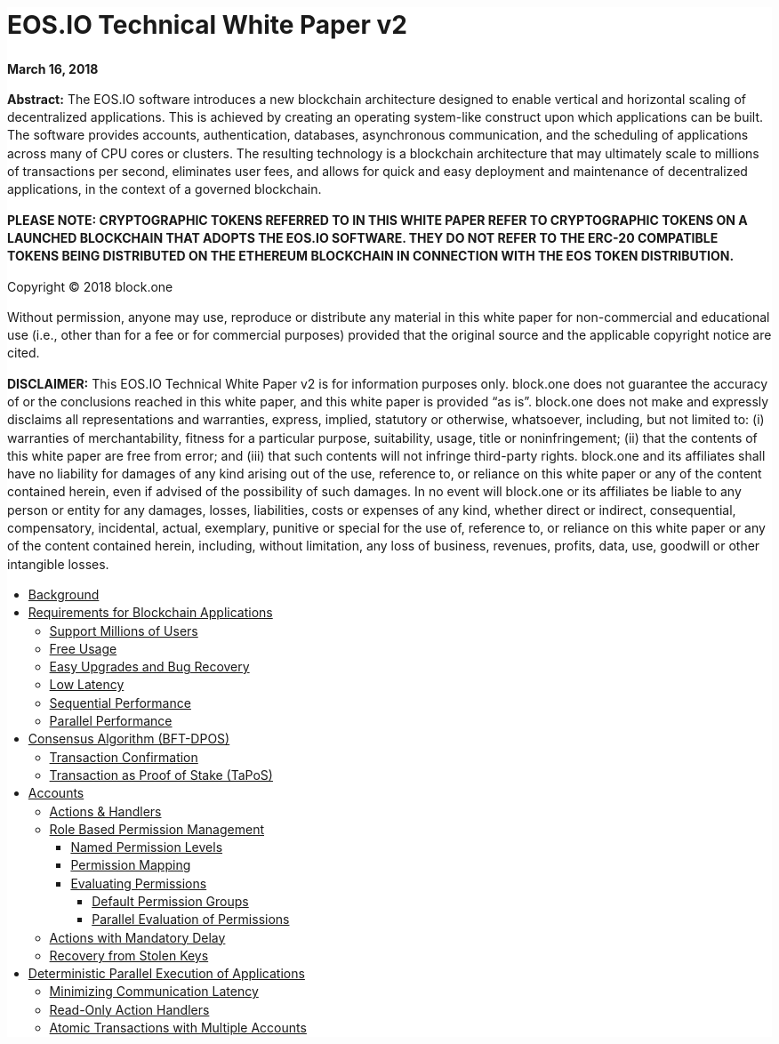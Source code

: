 # EOS.IO Technical White Paper v2

**March 16, 2018**

**Abstract:** The EOS.IO software introduces a new blockchain architecture designed to enable vertical and horizontal scaling of decentralized applications. This is achieved by creating an operating system-like construct upon which applications can be built. The software provides accounts, authentication, databases, asynchronous communication, and the scheduling of applications across many of CPU cores or clusters. The resulting technology is a blockchain architecture that may ultimately scale to millions of transactions per second, eliminates user fees, and allows for quick and easy deployment and maintenance of decentralized applications, in the context of a governed blockchain.

**PLEASE NOTE: CRYPTOGRAPHIC TOKENS REFERRED TO IN THIS WHITE PAPER REFER TO CRYPTOGRAPHIC TOKENS ON A LAUNCHED BLOCKCHAIN THAT ADOPTS THE EOS.IO SOFTWARE. THEY DO NOT REFER TO THE ERC-20 COMPATIBLE TOKENS BEING DISTRIBUTED ON THE ETHEREUM BLOCKCHAIN IN CONNECTION WITH THE EOS TOKEN DISTRIBUTION.**

Copyright © 2018 block.one

Without permission, anyone may use, reproduce or distribute any material in this white paper for non-commercial and educational use (i.e., other than for a fee or for commercial purposes) provided that the original source and the applicable copyright notice are cited.


**DISCLAIMER:** This EOS.IO Technical White Paper v2 is for information purposes only. block.one does not guarantee the accuracy of or the conclusions reached in this white paper, and this white paper is provided “as is”. block.one does not make and expressly disclaims all representations and warranties, express, implied, statutory or otherwise, whatsoever, including, but not limited to: (i) warranties of merchantability, fitness for a particular purpose, suitability, usage, title or noninfringement; (ii) that the contents of this white paper are free from error; and (iii) that such contents will not infringe third-party rights. block.one and its affiliates shall have no liability for damages of any kind arising out of the use, reference to, or reliance on this white paper or any of the content contained herein, even if advised of the possibility of such damages. In no event will block.one or its affiliates be liable to any person or entity for any damages, losses, liabilities, costs or expenses of any kind, whether direct or indirect, consequential, compensatory, incidental, actual, exemplary, punitive or special for the use of, reference to, or reliance on this white paper or any of the content contained herein, including, without limitation, any loss of business, revenues, profits, data, use, goodwill or other intangible losses.



- [Background](#background)
- [Requirements for Blockchain Applications](#requirements-for-blockchain-applications)
  * [Support Millions of Users](#support-millions-of-users)
  * [Free Usage](#free-usage)
  * [Easy Upgrades and Bug Recovery](#easy-upgrades-and-bug-recovery)
  * [Low Latency](#low-latency)
  * [Sequential Performance](#sequential-performance)
  * [Parallel Performance](#parallel-performance)
- [Consensus Algorithm \(BFT-DPOS\)](#consensus-algorithm-bft-dpos)
  * [Transaction Confirmation](#transaction-confirmation)
  * [Transaction as Proof of Stake \(TaPoS\)](#transaction-as-proof-of-stake-tapos)
- [Accounts](#accounts)
  * [Actions & Handlers](#actions--handlers)
  * [Role Based Permission Management](#role-based-permission-management)
    + [Named Permission Levels](#named-permission-levels)
    + [Permission Mapping](#permission-mapping)
    + [Evaluating Permissions](#evaluating-permissions)
      - [Default Permission Groups](#default-permission-groups)
      - [Parallel Evaluation of Permissions](#parallel-evaluation-of-permissions)
  * [Actions with Mandatory Delay](#actions-with-mandatory-delay)
  * [Recovery from Stolen Keys](#recovery-from-stolen-keys)
- [Deterministic Parallel Execution of Applications](#deterministic-parallel-execution-of-applications)
  * [Minimizing Communication Latency](#minimizing-communication-latency)
  * [Read-Only Action Handlers](#read-only-action-handlers)
  * [Atomic Transactions with Multiple Accounts](#atomic-transactions-with-multiple-accounts)